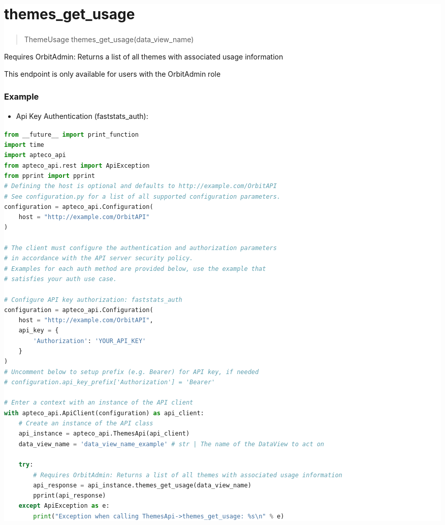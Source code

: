 # **themes_get_usage**
> ThemeUsage themes_get_usage(data_view_name)

Requires OrbitAdmin: Returns a list of all themes with associated usage information

This endpoint is only available for users with the OrbitAdmin role

### Example

* Api Key Authentication (faststats_auth):
```python
from __future__ import print_function
import time
import apteco_api
from apteco_api.rest import ApiException
from pprint import pprint
# Defining the host is optional and defaults to http://example.com/OrbitAPI
# See configuration.py for a list of all supported configuration parameters.
configuration = apteco_api.Configuration(
    host = "http://example.com/OrbitAPI"
)

# The client must configure the authentication and authorization parameters
# in accordance with the API server security policy.
# Examples for each auth method are provided below, use the example that
# satisfies your auth use case.

# Configure API key authorization: faststats_auth
configuration = apteco_api.Configuration(
    host = "http://example.com/OrbitAPI",
    api_key = {
        'Authorization': 'YOUR_API_KEY'
    }
)
# Uncomment below to setup prefix (e.g. Bearer) for API key, if needed
# configuration.api_key_prefix['Authorization'] = 'Bearer'

# Enter a context with an instance of the API client
with apteco_api.ApiClient(configuration) as api_client:
    # Create an instance of the API class
    api_instance = apteco_api.ThemesApi(api_client)
    data_view_name = 'data_view_name_example' # str | The name of the DataView to act on

    try:
        # Requires OrbitAdmin: Returns a list of all themes with associated usage information
        api_response = api_instance.themes_get_usage(data_view_name)
        pprint(api_response)
    except ApiException as e:
        print("Exception when calling ThemesApi->themes_get_usage: %s\n" % e)
```
